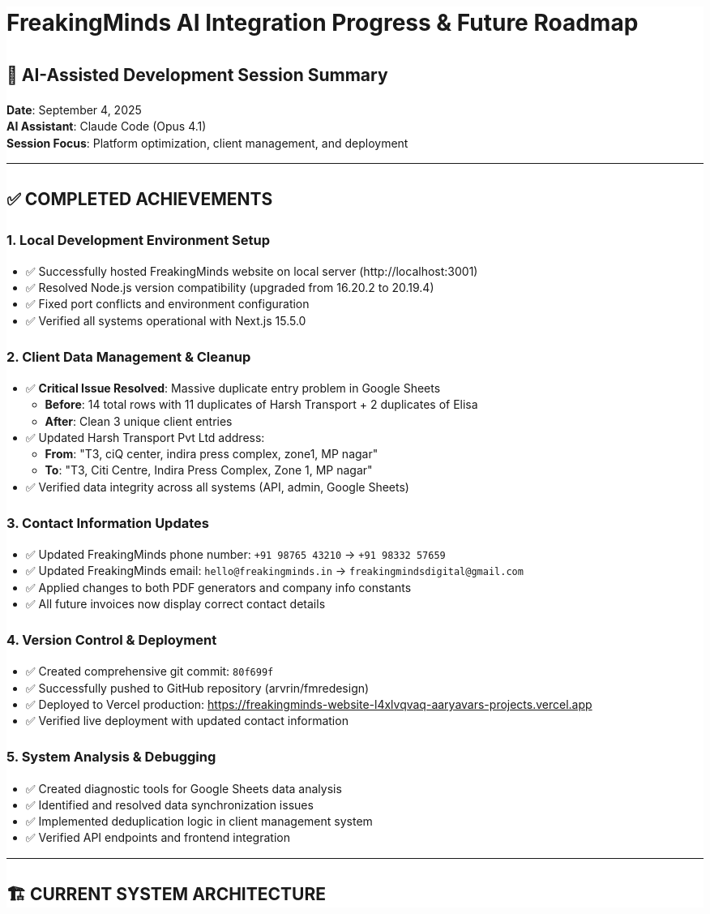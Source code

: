 # FreakingMinds AI Integration Progress & Future Roadmap

## 🤖 AI-Assisted Development Session Summary
**Date**: September 4, 2025  
**AI Assistant**: Claude Code (Opus 4.1)  
**Session Focus**: Platform optimization, client management, and deployment

---

## ✅ COMPLETED ACHIEVEMENTS

### 1. **Local Development Environment Setup**
- ✅ Successfully hosted FreakingMinds website on local server (http://localhost:3001)
- ✅ Resolved Node.js version compatibility (upgraded from 16.20.2 to 20.19.4)
- ✅ Fixed port conflicts and environment configuration
- ✅ Verified all systems operational with Next.js 15.5.0

### 2. **Client Data Management & Cleanup**
- ✅ **Critical Issue Resolved**: Massive duplicate entry problem in Google Sheets
  - **Before**: 14 total rows with 11 duplicates of Harsh Transport + 2 duplicates of Elisa
  - **After**: Clean 3 unique client entries
- ✅ Updated Harsh Transport Pvt Ltd address:
  - **From**: "T3, ciQ center, indira press complex, zone1, MP nagar"
  - **To**: "T3, Citi Centre, Indira Press Complex, Zone 1, MP nagar"
- ✅ Verified data integrity across all systems (API, admin, Google Sheets)

### 3. **Contact Information Updates**
- ✅ Updated FreakingMinds phone number: `+91 98765 43210` → `+91 98332 57659`
- ✅ Updated FreakingMinds email: `hello@freakingminds.in` → `freakingmindsdigital@gmail.com`
- ✅ Applied changes to both PDF generators and company info constants
- ✅ All future invoices now display correct contact details

### 4. **Version Control & Deployment**
- ✅ Created comprehensive git commit: `80f699f`
- ✅ Successfully pushed to GitHub repository (arvrin/fmredesign)
- ✅ Deployed to Vercel production: https://freakingminds-website-l4xlvqvaq-aaryavars-projects.vercel.app
- ✅ Verified live deployment with updated contact information

### 5. **System Analysis & Debugging**
- ✅ Created diagnostic tools for Google Sheets data analysis
- ✅ Identified and resolved data synchronization issues
- ✅ Implemented deduplication logic in client management system
- ✅ Verified API endpoints and frontend integration

---

## 🏗️ CURRENT SYSTEM ARCHITECTURE
